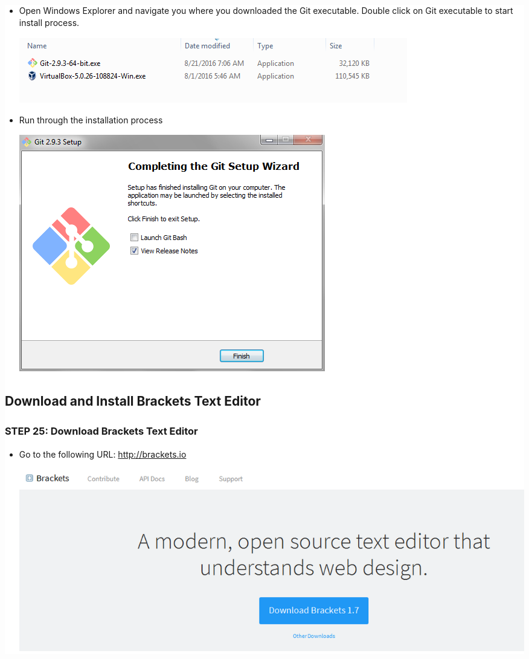 - Open Windows Explorer and navigate you where you downloaded the Git executable. Double click on Git executable to start install process.

    ![](images/300_orig/image109.png)

- Run through the installation process

    ![](images/300_orig/image110.png)

## Download and Install Brackets Text Editor

### **STEP 25**: Download Brackets Text Editor

- Go to the following URL: http://brackets.io

    ![](images/300_orig/image111.png)
